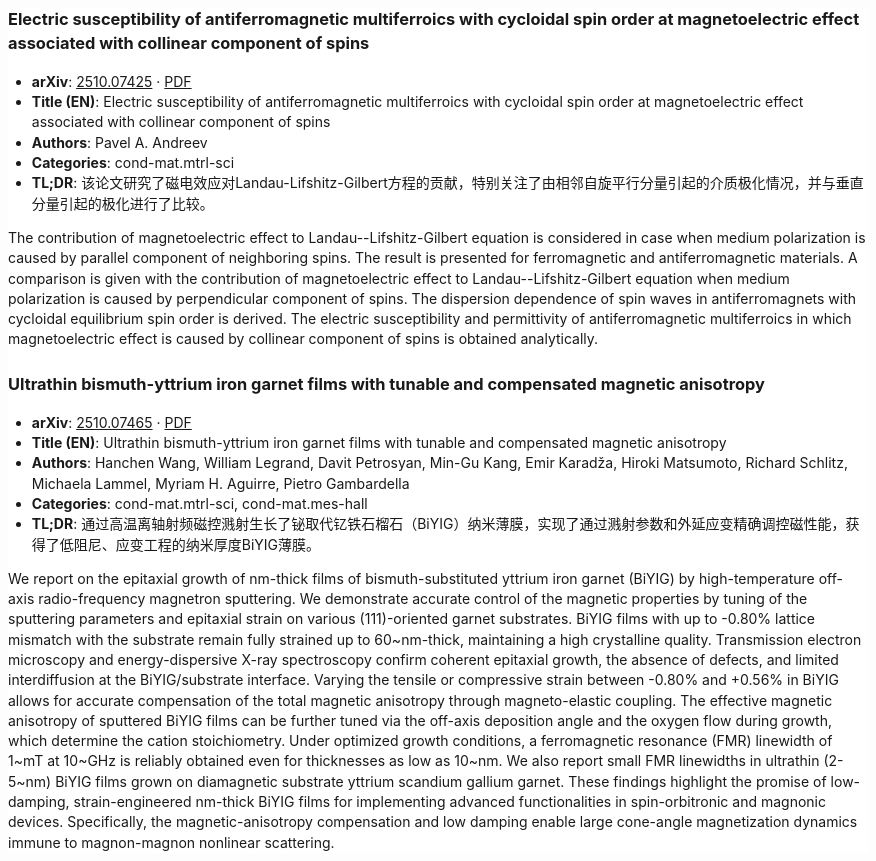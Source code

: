### Electric susceptibility of antiferromagnetic multiferroics with cycloidal spin order at magnetoelectric effect associated with collinear component of spins
- **arXiv**: [2510.07425](https://arxiv.org/abs/2510.07425)  ·  [PDF](https://arxiv.org/pdf/2510.07425.pdf)
- **Title (EN)**: Electric susceptibility of antiferromagnetic multiferroics with cycloidal spin order at magnetoelectric effect associated with collinear component of spins
- **Authors**: Pavel A. Andreev
- **Categories**: cond-mat.mtrl-sci
- **TL;DR**: 该论文研究了磁电效应对Landau-Lifshitz-Gilbert方程的贡献，特别关注了由相邻自旋平行分量引起的介质极化情况，并与垂直分量引起的极化进行了比较。

The contribution of magnetoelectric effect to Landau--Lifshitz-Gilbert
equation is considered in case when medium polarization is caused by parallel
component of neighboring spins. The result is presented for ferromagnetic and
antiferromagnetic materials. A comparison is given with the contribution of
magnetoelectric effect to Landau--Lifshitz-Gilbert equation when medium
polarization is caused by perpendicular component of spins. The dispersion
dependence of spin waves in antiferromagnets with cycloidal equilibrium spin
order is derived. The electric susceptibility and permittivity of
antiferromagnetic multiferroics in which magnetoelectric effect is caused by
collinear component of spins is obtained analytically.

### Ultrathin bismuth-yttrium iron garnet films with tunable and compensated magnetic anisotropy
- **arXiv**: [2510.07465](https://arxiv.org/abs/2510.07465)  ·  [PDF](https://arxiv.org/pdf/2510.07465.pdf)
- **Title (EN)**: Ultrathin bismuth-yttrium iron garnet films with tunable and compensated magnetic anisotropy
- **Authors**: Hanchen Wang, William Legrand, Davit Petrosyan, Min-Gu Kang, Emir Karadža, Hiroki Matsumoto, Richard Schlitz, Michaela Lammel, Myriam H. Aguirre, Pietro Gambardella
- **Categories**: cond-mat.mtrl-sci, cond-mat.mes-hall
- **TL;DR**: 通过高温离轴射频磁控溅射生长了铋取代钇铁石榴石（BiYIG）纳米薄膜，实现了通过溅射参数和外延应变精确调控磁性能，获得了低阻尼、应变工程的纳米厚度BiYIG薄膜。

We report on the epitaxial growth of nm-thick films of bismuth-substituted
yttrium iron garnet (BiYIG) by high-temperature off-axis radio-frequency
magnetron sputtering. We demonstrate accurate control of the magnetic
properties by tuning of the sputtering parameters and epitaxial strain on
various (111)-oriented garnet substrates. BiYIG films with up to -0.80\%
lattice mismatch with the substrate remain fully strained up to 60~nm-thick,
maintaining a high crystalline quality. Transmission electron microscopy and
energy-dispersive X-ray spectroscopy confirm coherent epitaxial growth, the
absence of defects, and limited interdiffusion at the BiYIG/substrate
interface. Varying the tensile or compressive strain between -0.80\% and
+0.56\% in BiYIG allows for accurate compensation of the total magnetic
anisotropy through magneto-elastic coupling. The effective magnetic anisotropy
of sputtered BiYIG films can be further tuned via the off-axis deposition angle
and the oxygen flow during growth, which determine the cation stoichiometry.
Under optimized growth conditions, a ferromagnetic resonance (FMR) linewidth of
1~mT at 10~GHz is reliably obtained even for thicknesses as low as 10~nm. We
also report small FMR linewidths in ultrathin (2-5~nm) BiYIG films grown on
diamagnetic substrate yttrium scandium gallium garnet. These findings highlight
the promise of low-damping, strain-engineered nm-thick BiYIG films for
implementing advanced functionalities in spin-orbitronic and magnonic devices.
Specifically, the magnetic-anisotropy compensation and low damping enable large
cone-angle magnetization dynamics immune to magnon-magnon nonlinear scattering.
